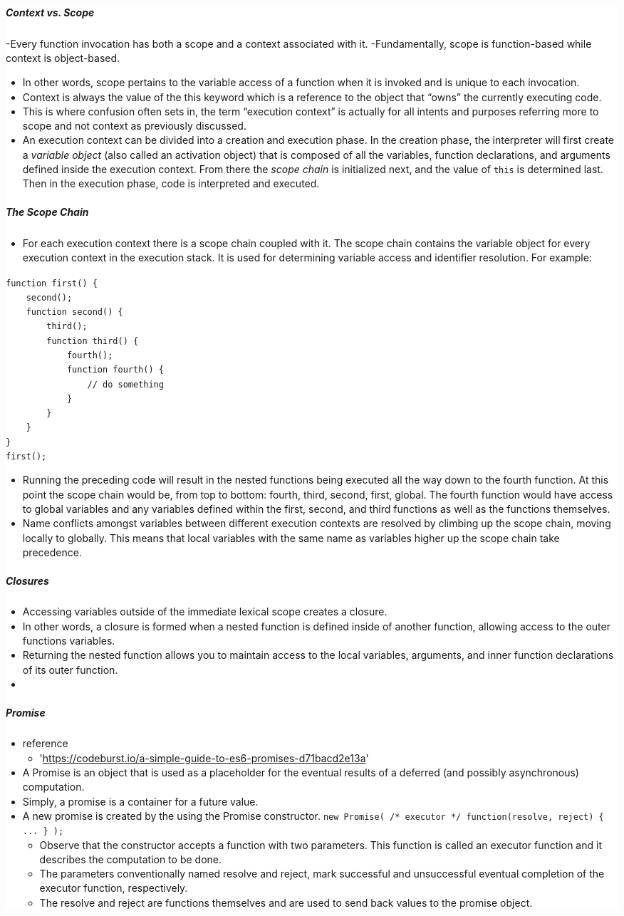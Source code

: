 ##### Context vs. Scope
-Every function invocation has both a scope and a context associated with it. 
-Fundamentally, scope is function-based while context is object-based.
- In other words, scope pertains to the variable access of a function when it is invoked and is unique to each invocation.
- Context is always the value of the this keyword which is a reference to the object that “owns” the currently executing code.
- This is where confusion often sets in, the term “execution context” is actually for all intents and purposes referring more to scope and not context as previously discussed. 
- An execution context can be divided into a creation and execution phase. In the creation phase, the interpreter will first create a _variable object_ (also called an activation object) that is composed of all the variables, function declarations, and arguments defined inside the execution context. From there the _scope chain_ is initialized next, and the value of `this` is determined last. Then in the execution phase, code is interpreted and executed.
##### The Scope Chain
- For each execution context there is a scope chain coupled with it. The scope chain contains the variable object for every execution context in the execution stack. It is used for determining variable access and identifier resolution. For example:
```
function first() {
    second();
    function second() {
        third();
        function third() {
            fourth();
            function fourth() {
                // do something
            }
        }
    }   
}
first();
```
- Running the preceding code will result in the nested functions being executed all the way down to the fourth function. At this point the scope chain would be, from top to bottom: fourth, third, second, first, global. The fourth function would have access to global variables and any variables defined within the first, second, and third functions as well as the functions themselves.
- Name conflicts amongst variables between different execution contexts are resolved by climbing up the scope chain, moving locally to globally. This means that local variables with the same name as variables higher up the scope chain take precedence.

##### Closures
- Accessing variables outside of the immediate lexical scope creates a closure. 
- In other words, a closure is formed when a nested function is defined inside of another function, allowing access to the outer functions variables. 
- Returning the nested function allows you to maintain access to the local variables, arguments, and inner function declarations of its outer function. 
- 

##### Promise
- reference
  - 'https://codeburst.io/a-simple-guide-to-es6-promises-d71bacd2e13a'
- A Promise is an object that is used as a placeholder for the eventual results of a deferred (and possibly asynchronous) computation.
- Simply, a promise is a container for a future value.
- A new promise is created by the using the Promise constructor. `new Promise( /* executor */ function(resolve, reject) { ... } );`
  - Observe that the constructor accepts a function with two parameters. This function is called an executor function and it describes the computation to be done. 
  - The parameters conventionally named resolve and reject, mark successful and unsuccessful eventual completion of the executor function, respectively.
  - The resolve and reject are functions themselves and are used to send back values to the promise object. 